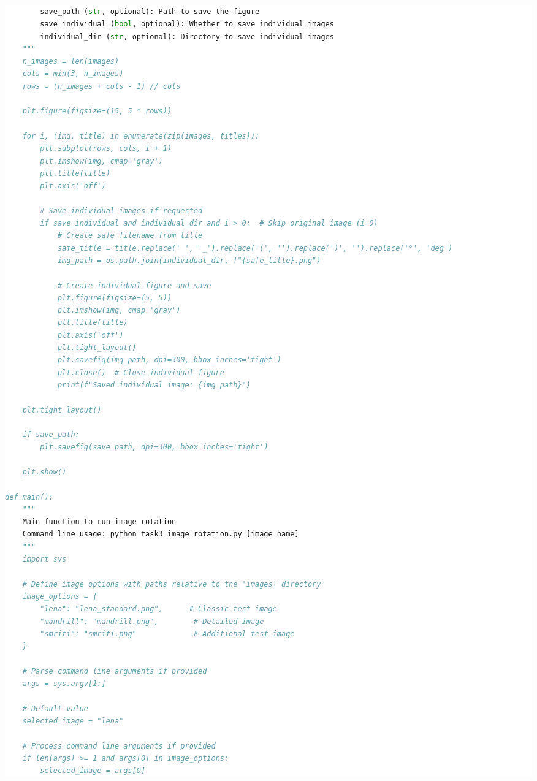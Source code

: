 ```python
        save_path (str, optional): Path to save the figure
        save_individual (bool, optional): Whether to save individual images
        individual_dir (str, optional): Directory to save individual images
    """
    n_images = len(images)
    cols = min(3, n_images)
    rows = (n_images + cols - 1) // cols
  
    plt.figure(figsize=(15, 5 * rows))
  
    for i, (img, title) in enumerate(zip(images, titles)):
        plt.subplot(rows, cols, i + 1)
        plt.imshow(img, cmap='gray')
        plt.title(title)
        plt.axis('off')
  
        # Save individual images if requested
        if save_individual and individual_dir and i > 0:  # Skip original image (i=0)
            # Create safe filename from title
            safe_title = title.replace(' ', '_').replace('(', '').replace(')', '').replace('°', 'deg')
            img_path = os.path.join(individual_dir, f"{safe_title}.png")
      
            # Create individual figure and save
            plt.figure(figsize=(5, 5))
            plt.imshow(img, cmap='gray')
            plt.title(title)
            plt.axis('off')
            plt.tight_layout()
            plt.savefig(img_path, dpi=300, bbox_inches='tight')
            plt.close()  # Close individual figure
            print(f"Saved individual image: {img_path}")
  
    plt.tight_layout()
  
    if save_path:
        plt.savefig(save_path, dpi=300, bbox_inches='tight')
  
    plt.show()

def main():
    """
    Main function to run image rotation
    Command line usage: python task3_image_rotation.py [image_name]
    """
    import sys
  
    # Define image options with paths relative to the 'images' directory
    image_options = {
        "lena": "lena_standard.png",      # Classic test image
        "mandrill": "mandrill.png",        # Detailed image
        "smriti": "smriti.png"             # Additional test image
    }
  
    # Parse command line arguments if provided
    args = sys.argv[1:]
  
    # Default value
    selected_image = "lena"
  
    # Process command line arguments if provided
    if len(args) >= 1 and args[0] in image_options:
        selected_image = args[0]
```
